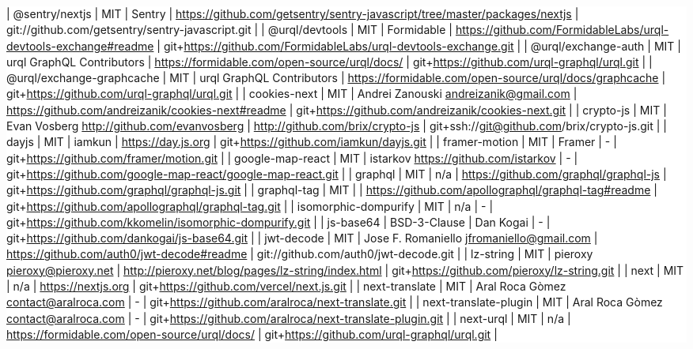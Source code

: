 | @sentry/nextjs                              | MIT          | Sentry                                                                 | https://github.com/getsentry/sentry-javascript/tree/master/packages/nextjs            | git://github.com/getsentry/sentry-javascript.git                                |
| @urql/devtools                              | MIT          | Formidable                                                             | https://github.com/FormidableLabs/urql-devtools-exchange#readme                       | git+https://github.com/FormidableLabs/urql-devtools-exchange.git                |
| @urql/exchange-auth                         | MIT          | urql GraphQL Contributors                                              | https://formidable.com/open-source/urql/docs/                                         | git+https://github.com/urql-graphql/urql.git                                    |
| @urql/exchange-graphcache                   | MIT          | urql GraphQL Contributors                                              | https://formidable.com/open-source/urql/docs/graphcache                               | git+https://github.com/urql-graphql/urql.git                                    |
| cookies-next                                | MIT          | Andrei Zanouski andreizanik@gmail.com                                  | https://github.com/andreizanik/cookies-next#readme                                    | git+https://github.com/andreizanik/cookies-next.git                             |
| crypto-js                                   | MIT          | Evan Vosberg http://github.com/evanvosberg                             | http://github.com/brix/crypto-js                                                      | git+ssh://git@github.com/brix/crypto-js.git                                     |
| dayjs                                       | MIT          | iamkun                                                                 | https://day.js.org                                                                    | git+https://github.com/iamkun/dayjs.git                                         |
| framer-motion                               | MIT          | Framer                                                                 | -                                                                                     | git+https://github.com/framer/motion.git                                        |
| google-map-react                            | MIT          | istarkov https://github.com/istarkov                                   | -                                                                                     | git+https://github.com/google-map-react/google-map-react.git                    |
| graphql                                     | MIT          | n/a                                                                    | https://github.com/graphql/graphql-js                                                 | git+https://github.com/graphql/graphql-js.git                                   |
| graphql-tag                                 | MIT          |                                                                        | https://github.com/apollographql/graphql-tag#readme                                   | git+https://github.com/apollographql/graphql-tag.git                            |
| isomorphic-dompurify                        | MIT          | n/a                                                                    | -                                                                                     | git+https://github.com/kkomelin/isomorphic-dompurify.git                        |
| js-base64                                   | BSD-3-Clause | Dan Kogai                                                              | -                                                                                     | git+https://github.com/dankogai/js-base64.git                                   |
| jwt-decode                                  | MIT          | Jose F. Romaniello <jfromaniello@gmail.com>                            | https://github.com/auth0/jwt-decode#readme                                            | git://github.com/auth0/jwt-decode.git                                           |
| lz-string                                   | MIT          | pieroxy <pieroxy@pieroxy.net>                                          | http://pieroxy.net/blog/pages/lz-string/index.html                                    | git+https://github.com/pieroxy/lz-string.git                                    |
| next                                        | MIT          | n/a                                                                    | https://nextjs.org                                                                    | git+https://github.com/vercel/next.js.git                                       |
| next-translate                              | MIT          | Aral Roca Gòmez contact@aralroca.com                                   | -                                                                                     | git+https://github.com/aralroca/next-translate.git                              |
| next-translate-plugin                       | MIT          | Aral Roca Gòmez contact@aralroca.com                                   | -                                                                                     | git+https://github.com/aralroca/next-translate-plugin.git                       |
| next-urql                                   | MIT          | n/a                                                                    | https://formidable.com/open-source/urql/docs/                                         | git+https://github.com/urql-graphql/urql.git                                    |